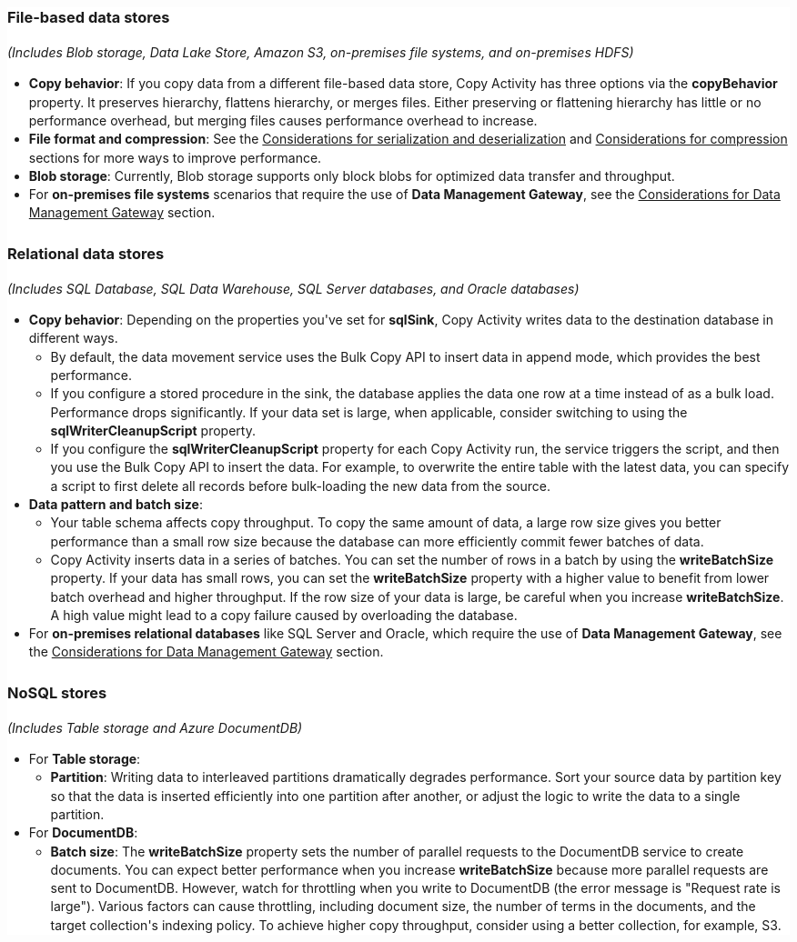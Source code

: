 
### <a name="file-based-data-stores"></a>File-based data stores
*(Includes Blob storage, Data Lake Store, Amazon S3, on-premises file systems, and on-premises HDFS)*

- **Copy behavior**: If you copy data from a different file-based data store, Copy Activity has three options via the **copyBehavior** property. It preserves hierarchy, flattens hierarchy, or merges files. Either preserving or flattening hierarchy has little or no performance overhead, but merging files causes performance overhead to increase.
- **File format and compression**: See the [Considerations for serialization and deserialization](#considerations-for-serialization-and-deserialization) and [Considerations for compression](#considerations-for-compression) sections for more ways to improve performance.
- **Blob storage**: Currently, Blob storage supports only block blobs for optimized data transfer and throughput.
- For **on-premises file systems** scenarios that require the use of **Data Management Gateway**, see the [Considerations for Data Management Gateway](#considerations-for-data-management-gateway) section.

### <a name="relational-data-stores"></a>Relational data stores
*(Includes SQL Database, SQL Data Warehouse, SQL Server databases, and Oracle databases)*

- **Copy behavior**: Depending on the properties you've set for **sqlSink**, Copy Activity writes data to the destination database in different ways.
    - By default, the data movement service uses the Bulk Copy API to insert data in append mode, which provides the best performance.
    - If you configure a stored procedure in the sink, the database applies the data one row at a time instead of as a bulk load. Performance drops significantly. If your data set is large, when applicable, consider switching to using the **sqlWriterCleanupScript** property.
    - If you configure the **sqlWriterCleanupScript** property for each Copy Activity run, the service triggers the script, and then you use the Bulk Copy API to insert the data. For example, to overwrite the entire table with the latest data, you can specify a script to first delete all records before bulk-loading the new data from the source.
- **Data pattern and batch size**:
    - Your table schema affects copy throughput. To copy the same amount of data, a large row size gives you better performance than a small row size because the database can more efficiently commit fewer batches of data.
    - Copy Activity inserts data in a series of batches. You can set the number of rows in a batch by using the **writeBatchSize** property. If your data has small rows, you can set the **writeBatchSize** property with a higher value to benefit from lower batch overhead and higher throughput. If the row size of your data is large, be careful when you increase **writeBatchSize**. A high value might lead to a copy failure caused by overloading the database.
- For **on-premises relational databases** like SQL Server and Oracle, which require the use of **Data Management Gateway**, see the [Considerations for Data Management Gateway](#considerations-for-data-management-gateway) section.


### <a name="nosql-stores"></a>NoSQL stores
*(Includes Table storage and Azure DocumentDB)*

- For **Table storage**:
    - **Partition**: Writing data to interleaved partitions dramatically degrades performance. Sort your source data by partition key so that the data is inserted efficiently into one partition after another, or adjust the logic to write the data to a single partition.
- For **DocumentDB**:
    - **Batch size**: The **writeBatchSize** property sets the number of parallel requests to the DocumentDB service to create documents. You can expect better performance when you increase **writeBatchSize** because more parallel requests are sent to DocumentDB. However, watch for throttling when you write to DocumentDB (the error message is "Request rate is large"). Various factors can cause throttling, including document size, the number of terms in the documents, and the target collection's indexing policy. To achieve higher copy throughput, consider using a better collection, for example, S3.
